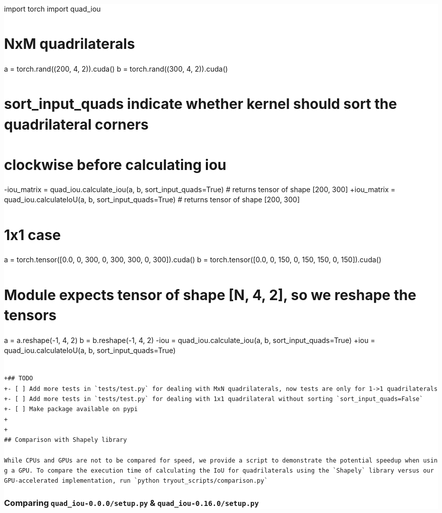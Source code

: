  import torch
 import quad_iou
 
 # NxM quadrilaterals
 a = torch.rand((200, 4, 2)).cuda()
 b = torch.rand((300, 4, 2)).cuda()
 
 # sort_input_quads indicate whether kernel should sort the quadrilateral corners
 # clockwise before calculating iou
-iou_matrix = quad_iou.calculate_iou(a, b, sort_input_quads=True) # returns tensor of shape [200, 300]
+iou_matrix = quad_iou.calculateIoU(a, b, sort_input_quads=True) # returns tensor of shape [200, 300]
 
 # 1x1 case
 a = torch.tensor([0.0, 0, 300, 0, 300, 300, 0, 300]).cuda()
 b = torch.tensor([0.0, 0, 150, 0, 150, 150, 0, 150]).cuda()
 # Module expects tensor of shape [N, 4, 2], so we reshape the tensors
 a = a.reshape(-1, 4, 2)
 b = b.reshape(-1, 4, 2)
-iou = quad_iou.calculate_iou(a, b, sort_input_quads=True)
+iou = quad_iou.calculateIoU(a, b, sort_input_quads=True)
 ```
 
+## TODO
+- [ ] Add more tests in `tests/test.py` for dealing with MxN quadrilaterals, now tests are only for 1->1 quadrilaterals
+- [ ] Add more tests in `tests/test.py` for dealing with 1x1 quadrilateral without sorting `sort_input_quads=False`
+- [ ] Make package available on pypi
+
+
 ## Comparison with Shapely library
 
 While CPUs and GPUs are not to be compared for speed, we provide a script to demonstrate the potential speedup when using a GPU. To compare the execution time of calculating the IoU for quadrilaterals using the `Shapely` library versus our GPU-accelerated implementation, run `python tryout_scripts/comparison.py`
```

### Comparing `quad_iou-0.0.0/setup.py` & `quad_iou-0.16.0/setup.py`
